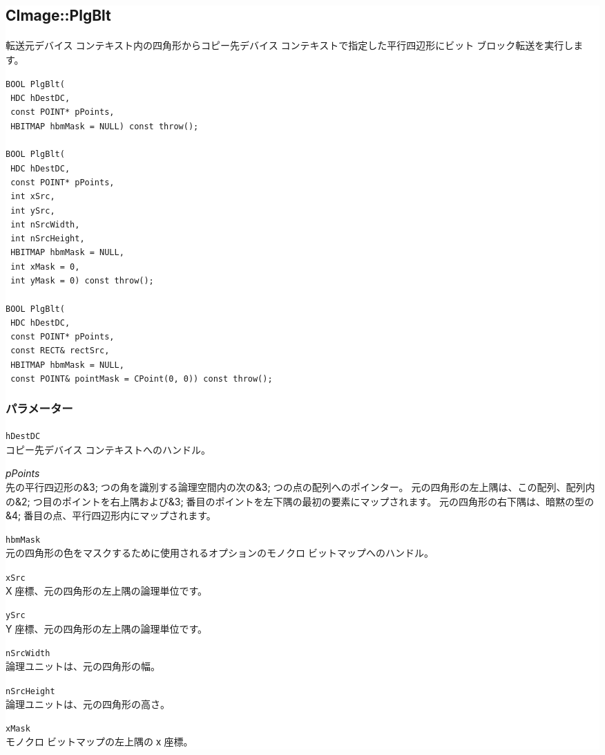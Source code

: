 ##  <a name="a-nameplgblta--cimageplgblt"></a><a name="plgblt"></a>CImage::PlgBlt  
 転送元デバイス コンテキスト内の四角形からコピー先デバイス コンテキストで指定した平行四辺形にビット ブロック転送を実行します。  
  
```
BOOL PlgBlt(
 HDC hDestDC,
 const POINT* pPoints,
 HBITMAP hbmMask = NULL) const throw();

BOOL PlgBlt(
 HDC hDestDC,
 const POINT* pPoints,
 int xSrc,
 int ySrc,
 int nSrcWidth,
 int nSrcHeight,
 HBITMAP hbmMask = NULL,
 int xMask = 0,
 int yMask = 0) const throw();

BOOL PlgBlt(
 HDC hDestDC,
 const POINT* pPoints,
 const RECT& rectSrc,
 HBITMAP hbmMask = NULL,
 const POINT& pointMask = CPoint(0, 0)) const throw();
```  
  
### <a name="parameters"></a>パラメーター  
 `hDestDC`  
 コピー先デバイス コンテキストへのハンドル。  
  
 *pPoints*  
 先の平行四辺形の&3; つの角を識別する論理空間内の次の&3; つの点の配列へのポインター。 元の四角形の左上隅は、この配列、配列内の&2; つ目のポイントを右上隅および&3; 番目のポイントを左下隅の最初の要素にマップされます。 元の四角形の右下隅は、暗黙の型の&4; 番目の点、平行四辺形内にマップされます。  
  
 `hbmMask`  
 元の四角形の色をマスクするために使用されるオプションのモノクロ ビットマップへのハンドル。  
  
 `xSrc`  
 X 座標、元の四角形の左上隅の論理単位です。  
  
 `ySrc`  
 Y 座標、元の四角形の左上隅の論理単位です。  
  
 `nSrcWidth`  
 論理ユニットは、元の四角形の幅。  
  
 `nSrcHeight`  
 論理ユニットは、元の四角形の高さ。  
  
 `xMask`  
 モノクロ ビットマップの左上隅の x 座標。  
  